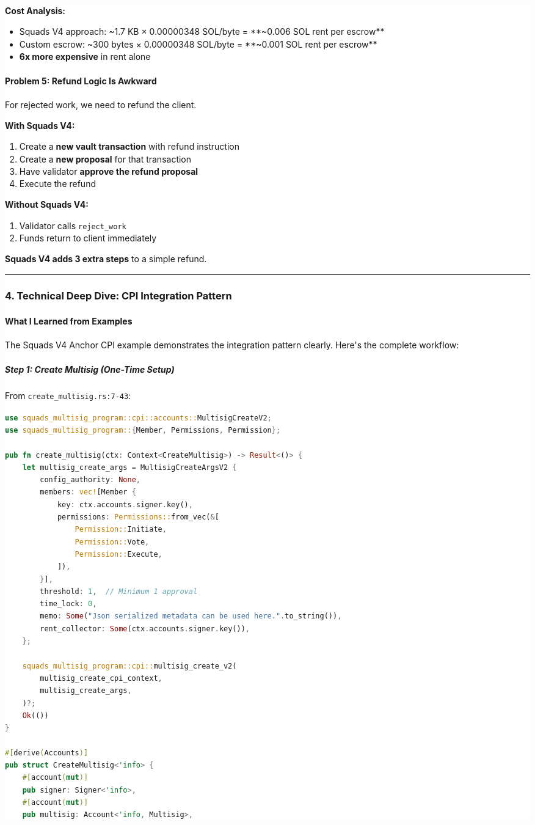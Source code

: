 **Cost Analysis:**
- Squads V4 approach: ~1.7 KB × 0.00000348 SOL/byte = **~0.006 SOL rent per escrow**
- Custom escrow: ~300 bytes × 0.00000348 SOL/byte = **~0.001 SOL rent per escrow**
- **6x more expensive** in rent alone

#### Problem 5: Refund Logic Is Awkward

For rejected work, we need to refund the client.

**With Squads V4:**
1. Create a **new vault transaction** with refund instruction
2. Create a **new proposal** for that transaction
3. Have validator **approve the refund proposal**
4. Execute the refund

**Without Squads V4:**
1. Validator calls `reject_work`
2. Funds return to client immediately

**Squads V4 adds 3 extra steps** to a simple refund.

---

### 4. Technical Deep Dive: CPI Integration Pattern

#### What I Learned from Examples

The Squads V4 Anchor CPI example demonstrates the integration pattern clearly. Here's the complete workflow:

##### Step 1: Create Multisig (One-Time Setup)

From `create_multisig.rs:7-43`:
```rust
use squads_multisig_program::cpi::accounts::MultisigCreateV2;
use squads_multisig_program::{Member, Permissions, Permission};

pub fn create_multisig(ctx: Context<CreateMultisig>) -> Result<()> {
    let multisig_create_args = MultisigCreateArgsV2 {
        config_authority: None,
        members: vec![Member {
            key: ctx.accounts.signer.key(),
            permissions: Permissions::from_vec(&[
                Permission::Initiate,
                Permission::Vote,
                Permission::Execute,
            ]),
        }],
        threshold: 1,  // Minimum 1 approval
        time_lock: 0,
        memo: Some("Json serialized metadata can be used here.".to_string()),
        rent_collector: Some(ctx.accounts.signer.key()),
    };

    squads_multisig_program::cpi::multisig_create_v2(
        multisig_create_cpi_context,
        multisig_create_args,
    )?;
    Ok(())
}

#[derive(Accounts)]
pub struct CreateMultisig<'info> {
    #[account(mut)]
    pub signer: Signer<'info>,
    #[account(mut)]
    pub multisig: Account<'info, Multisig>,
```